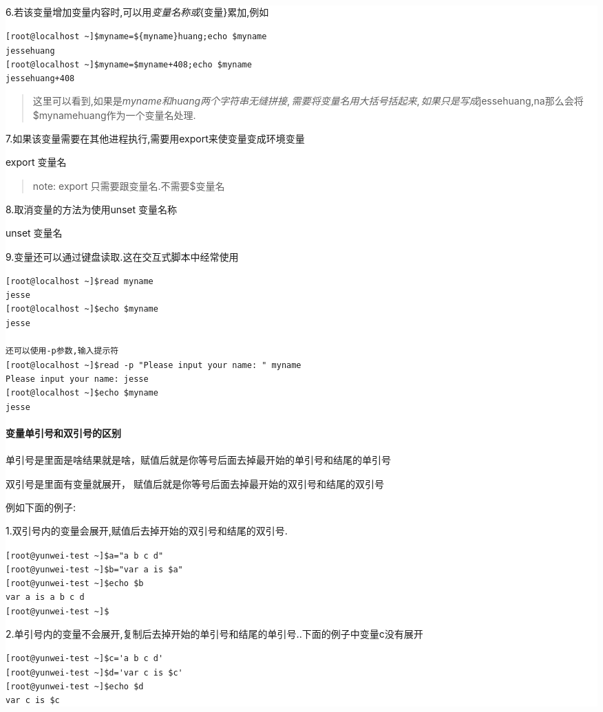 6.若该变量增加变量内容时,可以用$变量名称或${变量}累加,例如

```
[root@localhost ~]$myname=${myname}huang;echo $myname
jessehuang
[root@localhost ~]$myname=$myname+408;echo $myname
jessehuang+408
```
> 这里可以看到,如果是$myname和huang两个字符串无缝拼接,需要将变量名用{}大括号括起来,如果只是写成$jessehuang,na那么会将$mynamehuang作为一个变量名处理.

7.如果该变量需要在其他进程执行,需要用export来使变量变成环境变量

export 变量名

> note: export 只需要跟变量名.不需要$变量名

8.取消变量的方法为使用unset 变量名称  

unset 变量名

9.变量还可以通过键盘读取.这在交互式脚本中经常使用

```
[root@localhost ~]$read myname
jesse
[root@localhost ~]$echo $myname
jesse

还可以使用-p参数,输入提示符
[root@localhost ~]$read -p "Please input your name: " myname
Please input your name: jesse
[root@localhost ~]$echo $myname
jesse
```
#### 变量单引号和双引号的区别



单引号是里面是啥结果就是啥，赋值后就是你等号后面去掉最开始的单引号和结尾的单引号

双引号是里面有变量就展开， 赋值后就是你等号后面去掉最开始的双引号和结尾的双引号 

例如下面的例子:

1.双引号内的变量会展开,赋值后去掉开始的双引号和结尾的双引号.

```
[root@yunwei-test ~]$a="a b c d"
[root@yunwei-test ~]$b="var a is $a"
[root@yunwei-test ~]$echo $b
var a is a b c d
[root@yunwei-test ~]$
```

2.单引号内的变量不会展开,复制后去掉开始的单引号和结尾的单引号..下面的例子中变量c没有展开

```
[root@yunwei-test ~]$c='a b c d'
[root@yunwei-test ~]$d='var c is $c'
[root@yunwei-test ~]$echo $d
var c is $c
```
